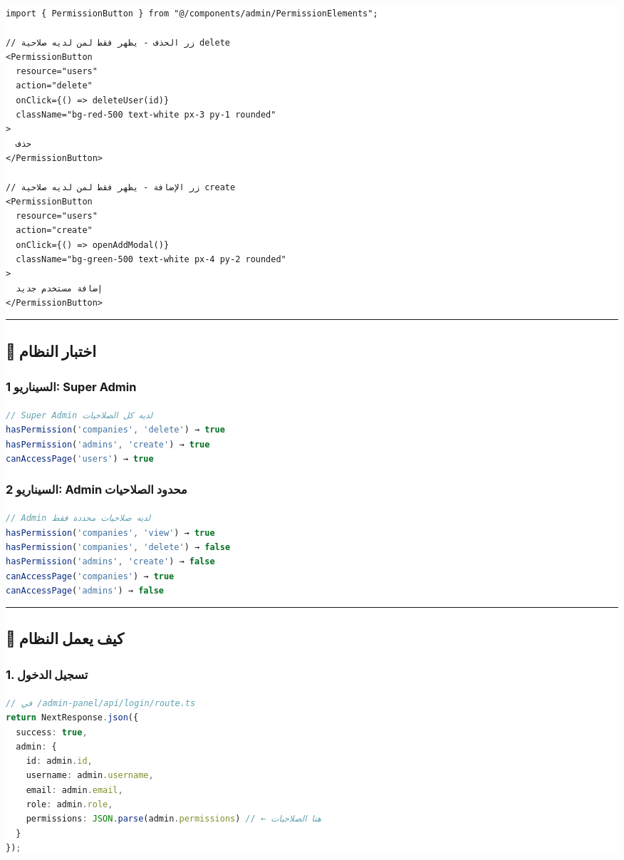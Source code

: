```tsx
import { PermissionButton } from "@/components/admin/PermissionElements";

// زر الحذف - يظهر فقط لمن لديه صلاحية delete
<PermissionButton
  resource="users"
  action="delete"
  onClick={() => deleteUser(id)}
  className="bg-red-500 text-white px-3 py-1 rounded"
>
  حذف
</PermissionButton>

// زر الإضافة - يظهر فقط لمن لديه صلاحية create
<PermissionButton
  resource="users"
  action="create"
  onClick={() => openAddModal()}
  className="bg-green-500 text-white px-4 py-2 rounded"
>
  إضافة مستخدم جديد
</PermissionButton>
```

---

## 🧪 اختبار النظام

### السيناريو 1: Super Admin
```typescript
// Super Admin لديه كل الصلاحيات
hasPermission('companies', 'delete') → true
hasPermission('admins', 'create') → true
canAccessPage('users') → true
```

### السيناريو 2: Admin محدود الصلاحيات
```typescript
// Admin لديه صلاحيات محددة فقط
hasPermission('companies', 'view') → true
hasPermission('companies', 'delete') → false
hasPermission('admins', 'create') → false
canAccessPage('companies') → true
canAccessPage('admins') → false
```

---

## 🔄 كيف يعمل النظام

### 1. تسجيل الدخول
```typescript
// في /admin-panel/api/login/route.ts
return NextResponse.json({ 
  success: true,
  admin: {
    id: admin.id,
    username: admin.username,
    email: admin.email,
    role: admin.role,
    permissions: JSON.parse(admin.permissions) // ← هنا الصلاحيات
  }
});
```